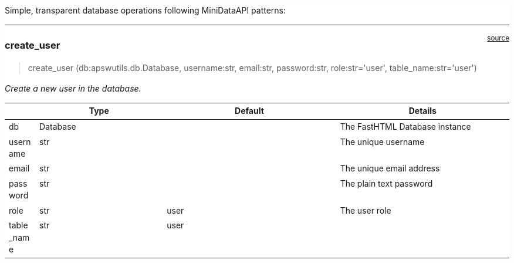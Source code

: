 Simple, transparent database operations following MiniDataAPI patterns:

------------------------------------------------------------------------

<a
href="https://github.com/LotsOfOrg/ship-kit/blob/main/ship_kit/auth.py#L110"
target="_blank" style="float:right; font-size:smaller">source</a>

### create_user

>  create_user (db:apswutils.db.Database, username:str, email:str,
>                   password:str, role:str='user', table_name:str='user')

*Create a new user in the database.*

<table>
<colgroup>
<col style="width: 6%" />
<col style="width: 25%" />
<col style="width: 34%" />
<col style="width: 34%" />
</colgroup>
<thead>
<tr>
<th></th>
<th><strong>Type</strong></th>
<th><strong>Default</strong></th>
<th><strong>Details</strong></th>
</tr>
</thead>
<tbody>
<tr>
<td>db</td>
<td>Database</td>
<td></td>
<td>The FastHTML Database instance</td>
</tr>
<tr>
<td>username</td>
<td>str</td>
<td></td>
<td>The unique username</td>
</tr>
<tr>
<td>email</td>
<td>str</td>
<td></td>
<td>The unique email address</td>
</tr>
<tr>
<td>password</td>
<td>str</td>
<td></td>
<td>The plain text password</td>
</tr>
<tr>
<td>role</td>
<td>str</td>
<td>user</td>
<td>The user role</td>
</tr>
<tr>
<td>table_name</td>
<td>str</td>
<td>user</td>
